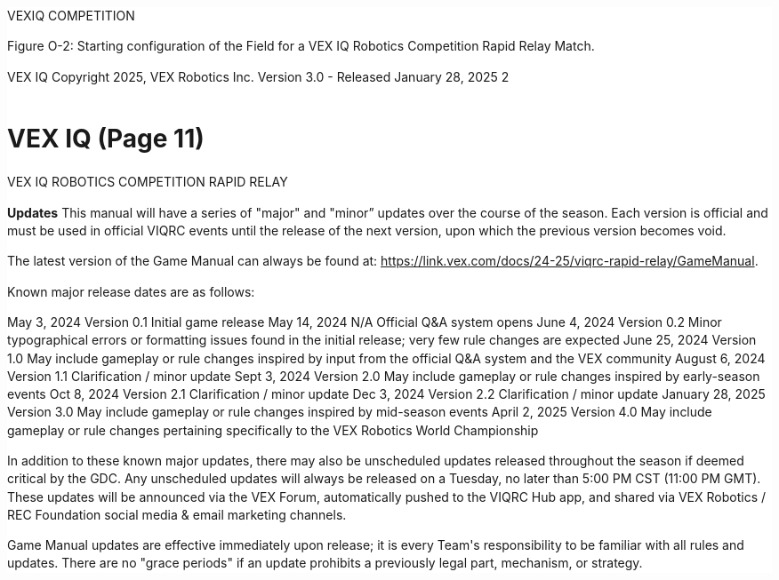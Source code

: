 VEXIQ
COMPETITION

Figure O-2: Starting configuration of the Field for a VEX IQ Robotics Competition Rapid Relay Match.

VEX IQ
Copyright 2025, VEX Robotics Inc.
Version 3.0 - Released January 28, 2025
2

# VEX IQ (Page 11)

VEX IQ
ROBOTICS
COMPETITION
RAPID RELAY


**Updates**
This manual will have a series of "major" and "minor” updates over the course of the season. Each
version is official and must be used in official VIQRC events until the release of the next version, upon
which the previous version becomes void.

The latest version of the Game Manual can always be found at:
https://link.vex.com/docs/24-25/viqrc-rapid-relay/GameManual.

Known major release dates are as follows:

May 3, 2024	Version 0.1	Initial game release
May 14, 2024	N/A	Official Q&A system opens
June 4, 2024	Version 0.2	Minor typographical errors or formatting issues found in the initial release; very few rule changes are expected
June 25, 2024	Version 1.0	May include gameplay or rule changes inspired by input from the official Q&A system and the VEX community
August 6, 2024	Version 1.1	Clarification / minor update
Sept 3, 2024	Version 2.0	May include gameplay or rule changes inspired by early-season events
Oct 8, 2024	Version 2.1	Clarification / minor update
Dec 3, 2024	Version 2.2	Clarification / minor update
January 28, 2025	Version 3.0	May include gameplay or rule changes inspired by mid-season events
April 2, 2025	Version 4.0	May include gameplay or rule changes pertaining specifically to the VEX Robotics World Championship

In addition to these known major updates, there may also be unscheduled updates released throughout
the season if deemed critical by the GDC. Any unscheduled updates will always be released on a
Tuesday, no later than 5:00 PM CST (11:00 PM GMT). These updates will be announced via the VEX
Forum, automatically pushed to the VIQRC Hub app, and shared via VEX Robotics / REC Foundation
social media & email marketing channels.

Game Manual updates are effective immediately upon release; it is every Team's responsibility to be
familiar with all rules and updates. There are no "grace periods" if an update prohibits a previously legal
part, mechanism, or strategy.
